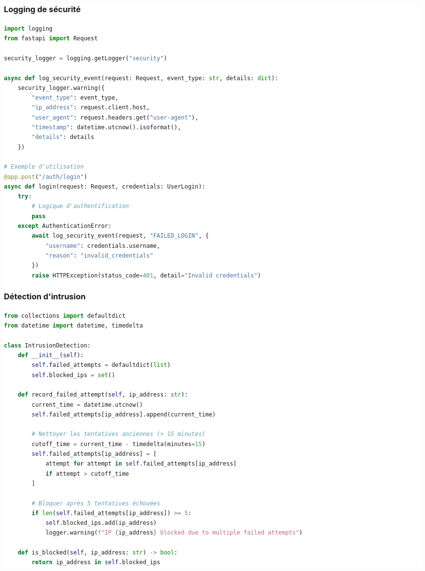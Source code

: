 ### Logging de sécurité
```python
import logging
from fastapi import Request

security_logger = logging.getLogger("security")

async def log_security_event(request: Request, event_type: str, details: dict):
    security_logger.warning({
        "event_type": event_type,
        "ip_address": request.client.host,
        "user_agent": request.headers.get("user-agent"),
        "timestamp": datetime.utcnow().isoformat(),
        "details": details
    })

# Exemple d'utilisation
@app.post("/auth/login")
async def login(request: Request, credentials: UserLogin):
    try:
        # Logique d'authentification
        pass
    except AuthenticationError:
        await log_security_event(request, "FAILED_LOGIN", {
            "username": credentials.username,
            "reason": "invalid_credentials"
        })
        raise HTTPException(status_code=401, detail="Invalid credentials")
```

### Détection d'intrusion
```python
from collections import defaultdict
from datetime import datetime, timedelta

class IntrusionDetection:
    def __init__(self):
        self.failed_attempts = defaultdict(list)
        self.blocked_ips = set()
    
    def record_failed_attempt(self, ip_address: str):
        current_time = datetime.utcnow()
        self.failed_attempts[ip_address].append(current_time)
        
        # Nettoyer les tentatives anciennes (> 15 minutes)
        cutoff_time = current_time - timedelta(minutes=15)
        self.failed_attempts[ip_address] = [
            attempt for attempt in self.failed_attempts[ip_address]
            if attempt > cutoff_time
        ]
        
        # Bloquer après 5 tentatives échouées
        if len(self.failed_attempts[ip_address]) >= 5:
            self.blocked_ips.add(ip_address)
            logger.warning(f"IP {ip_address} blocked due to multiple failed attempts")
    
    def is_blocked(self, ip_address: str) -> bool:
        return ip_address in self.blocked_ips
```
